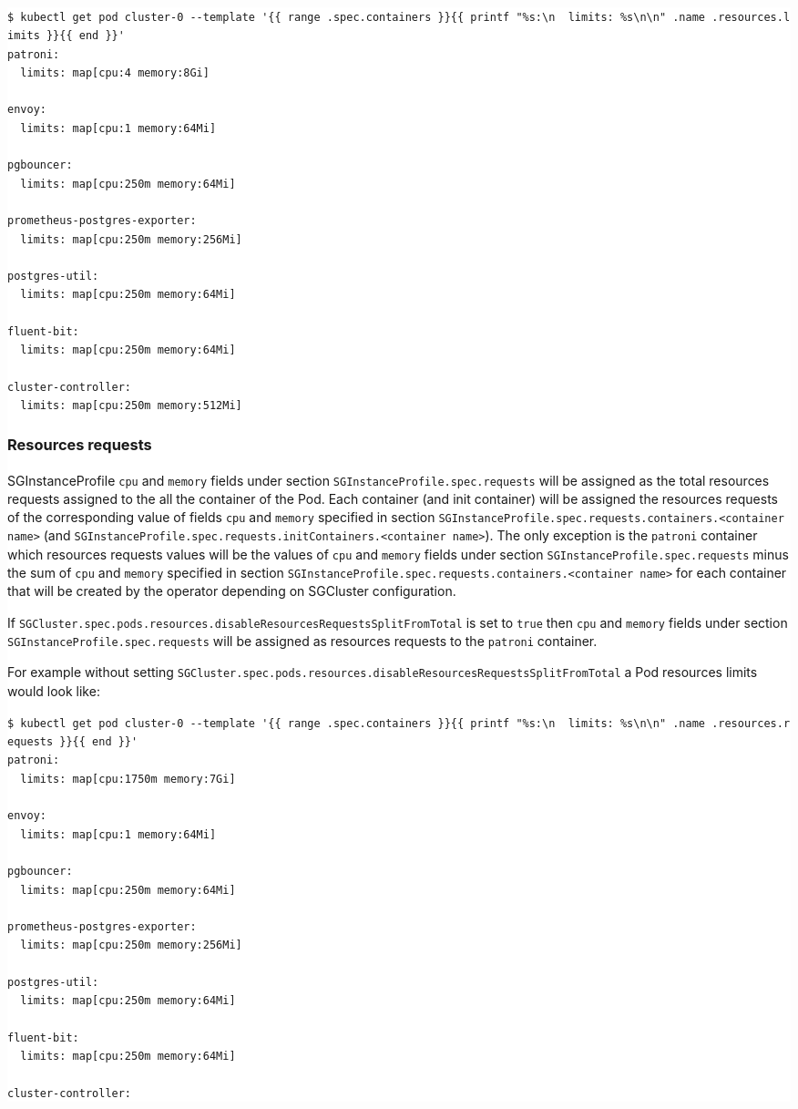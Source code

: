 ```
$ kubectl get pod cluster-0 --template '{{ range .spec.containers }}{{ printf "%s:\n  limits: %s\n\n" .name .resources.limits }}{{ end }}'
patroni:
  limits: map[cpu:4 memory:8Gi]

envoy:
  limits: map[cpu:1 memory:64Mi]

pgbouncer:
  limits: map[cpu:250m memory:64Mi]

prometheus-postgres-exporter:
  limits: map[cpu:250m memory:256Mi]

postgres-util:
  limits: map[cpu:250m memory:64Mi]

fluent-bit:
  limits: map[cpu:250m memory:64Mi]

cluster-controller:
  limits: map[cpu:250m memory:512Mi]
```

### Resources requests

SGInstanceProfile `cpu` and `memory` fields under section `SGInstanceProfile.spec.requests` will be assigned as the total resources requests assigned to the all the container of the Pod. Each container (and init container) will be assigned the resources requests of the corresponding value of fields `cpu` and `memory` specified in section `SGInstanceProfile.spec.requests.containers.<container name>` (and `SGInstanceProfile.spec.requests.initContainers.<container name>`). The only exception is the `patroni` container which resources requests values will be the values of `cpu` and `memory` fields under section `SGInstanceProfile.spec.requests` minus the sum of `cpu` and `memory` specified in section `SGInstanceProfile.spec.requests.containers.<container name>` for each container that will be created by the operator depending on SGCluster configuration.

If `SGCluster.spec.pods.resources.disableResourcesRequestsSplitFromTotal` is set to `true` then `cpu` and `memory` fields under section `SGInstanceProfile.spec.requests` will be assigned as resources requests to the `patroni` container.

For example without setting `SGCluster.spec.pods.resources.disableResourcesRequestsSplitFromTotal` a Pod resources limits would look like:

```
$ kubectl get pod cluster-0 --template '{{ range .spec.containers }}{{ printf "%s:\n  limits: %s\n\n" .name .resources.requests }}{{ end }}'
patroni:
  limits: map[cpu:1750m memory:7Gi]

envoy:
  limits: map[cpu:1 memory:64Mi]

pgbouncer:
  limits: map[cpu:250m memory:64Mi]

prometheus-postgres-exporter:
  limits: map[cpu:250m memory:256Mi]

postgres-util:
  limits: map[cpu:250m memory:64Mi]

fluent-bit:
  limits: map[cpu:250m memory:64Mi]

cluster-controller:
```
